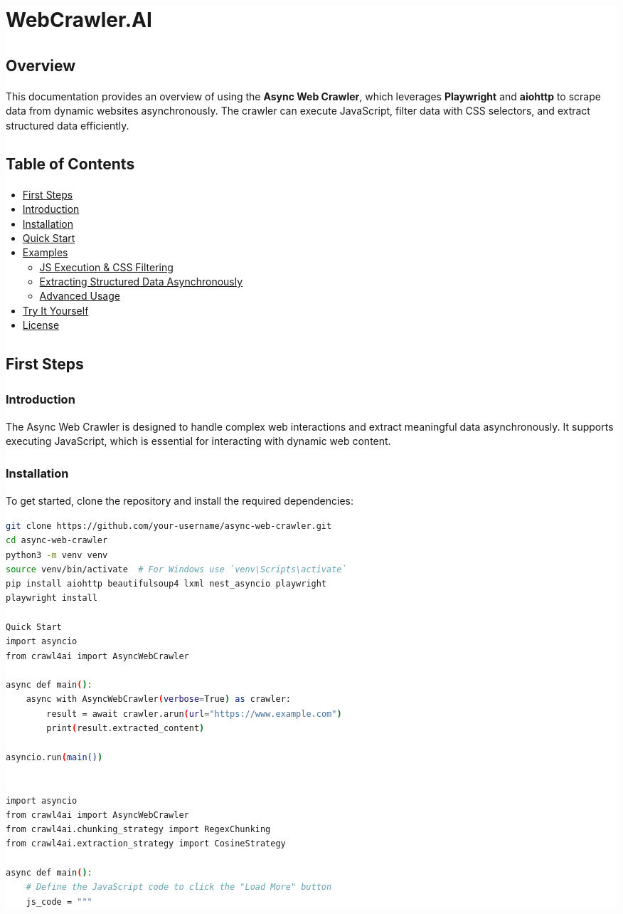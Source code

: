 # WebCrawler.AI

## Overview

This documentation provides an overview of using the **Async Web Crawler**, which leverages **Playwright** and **aiohttp** to scrape data from dynamic websites asynchronously. The crawler can execute JavaScript, filter data with CSS selectors, and extract structured data efficiently.

## Table of Contents

- [First Steps](#first-steps)
- [Introduction](#introduction)
- [Installation](#installation)
- [Quick Start](#quick-start)
- [Examples](#examples)
  - [JS Execution & CSS Filtering](#js-execution--css-filtering)
  - [Extracting Structured Data Asynchronously](#extracting-structured-data-asynchronously)
  - [Advanced Usage](#advanced-usage)
- [Try It Yourself](#try-it-yourself)
- [License](#license)

## First Steps

### Introduction

The Async Web Crawler is designed to handle complex web interactions and extract meaningful data asynchronously. It supports executing JavaScript, which is essential for interacting with dynamic web content.

### Installation

To get started, clone the repository and install the required dependencies:

```bash
git clone https://github.com/your-username/async-web-crawler.git
cd async-web-crawler
python3 -m venv venv
source venv/bin/activate  # For Windows use `venv\Scripts\activate`
pip install aiohttp beautifulsoup4 lxml nest_asyncio playwright
playwright install

Quick Start
import asyncio
from crawl4ai import AsyncWebCrawler

async def main():
    async with AsyncWebCrawler(verbose=True) as crawler:
        result = await crawler.arun(url="https://www.example.com")
        print(result.extracted_content)

asyncio.run(main())


import asyncio
from crawl4ai import AsyncWebCrawler
from crawl4ai.chunking_strategy import RegexChunking
from crawl4ai.extraction_strategy import CosineStrategy

async def main():
    # Define the JavaScript code to click the "Load More" button
    js_code = """
```